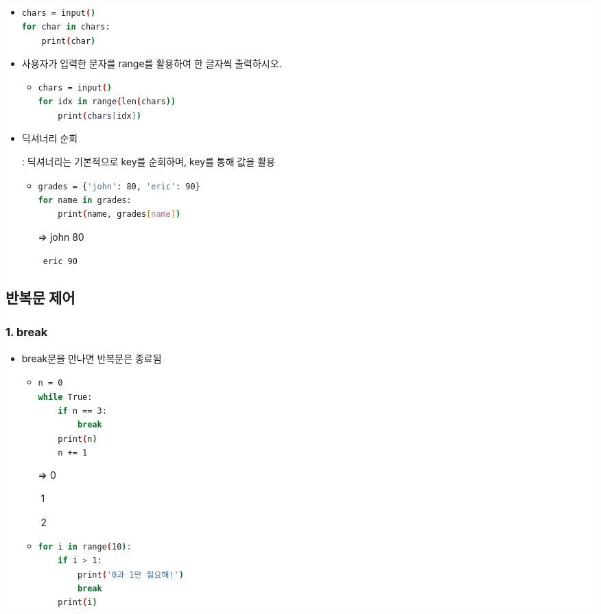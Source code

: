   - ```bash
    chars = input()
    for char in chars:
    	print(char)
    ```

- 사용자가 입력한 문자를 range를 활용하여 한 글자씩 출력하시오.

  - ```bash
    chars = input()
    for idx in range(len(chars))
    	print(chars[idx])
    ```

- 딕셔너리 순회

  : 딕셔너리는 기본적으로 key를 순회하며, key를 통해 값을 활용

  - ```bash
    grades = {'john': 80, 'eric': 90}
    for name in grades:
    	print(name, grades[name])
    ```

    => john 80

     	 eric 90

## 반복문 제어

### 1. break

- break문을 만나면 반복문은 종료됨

  - ```bash
    n = 0
    while True:
    	if n == 3:
    		break
    	print(n)
    	n += 1
    ```

    => 0

    ​      1

    ​      2

  - ```bash
    for i in range(10):
    	if i > 1:
    		print('0과 1만 필요해!')
    		break
    	print(i)
    ```
